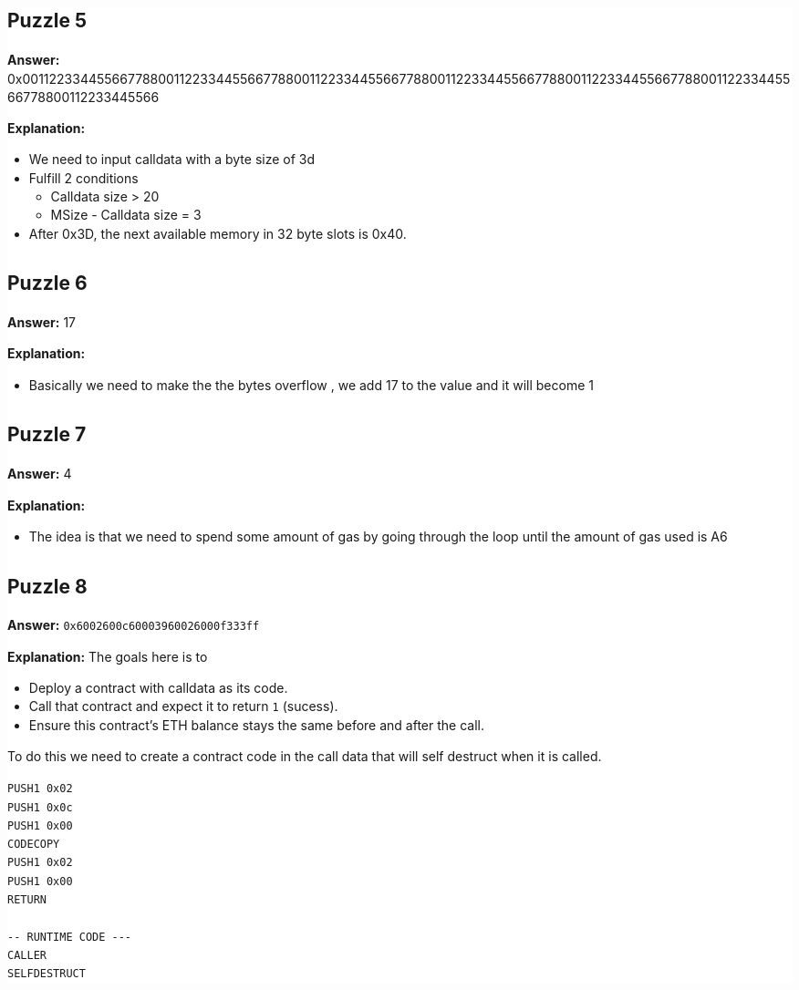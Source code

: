 
## Puzzle 5


**Answer:** 0x00112233445566778800112233445566778800112233445566778800112233445566778800112233445566778800112233445566778800112233445566

**Explanation:** 
- We need to input calldata with a byte size of 3d
- Fulfill 2 conditions
	- Calldata size > 20 
	- MSize - Calldata size = 3
- After 0x3D, the next available memory in 32 byte slots is 0x40. 

## Puzzle 6


**Answer:** 17 

**Explanation:** 
- Basically we need to make the the bytes overflow , we add 17 to the value and it will become 1 


## Puzzle 7


**Answer:** 4 

**Explanation:** 
- The idea is that we need to spend some amount of gas by going through the loop until the amount of gas used is A6


## Puzzle 8 


**Answer:** `0x6002600c60003960026000f333ff`

**Explanation:** 
The goals here is to 
- Deploy a contract with calldata as its code.
- Call that contract and expect it to return `1` (sucess).
- Ensure this contract’s ETH balance stays the same before and after the call.

To do this we need to create a  contract code in the call data that will self destruct when it is called. 


```
PUSH1 0x02
PUSH1 0x0c
PUSH1 0x00
CODECOPY
PUSH1 0x02
PUSH1 0x00
RETURN

-- RUNTIME CODE --- 
CALLER 
SELFDESTRUCT

```
